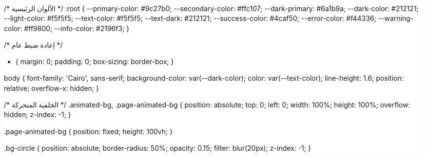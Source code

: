 /* الألوان الرئيسية */
:root {
    --primary-color: #9c27b0;
    --secondary-color: #ffc107;
    --dark-primary: #6a1b9a;
    --dark-color: #212121;
    --light-color: #f5f5f5;
    --text-color: #f5f5f5;
    --text-dark: #212121;
    --success-color: #4caf50;
    --error-color: #f44336;
    --warning-color: #ff9800;
    --info-color: #2196f3;
}

/* إعادة ضبط عام */
* {
    margin: 0;
    padding: 0;
    box-sizing: border-box;
}

body {
    font-family: 'Cairo', sans-serif;
    background-color: var(--dark-color);
    color: var(--text-color);
    line-height: 1.6;
    position: relative;
    overflow-x: hidden;
}

/* الخلفية المتحركة */
.animated-bg, .page-animated-bg {
    position: absolute;
    top: 0;
    left: 0;
    width: 100%;
    height: 100%;
    overflow: hidden;
    z-index: -1;
}

.page-animated-bg {
    position: fixed;
    height: 100vh;
}

.bg-circle {
    position: absolute;
    border-radius: 50%;
    opacity: 0.15;
    filter: blur(20px);
    z-index: -1;
}
